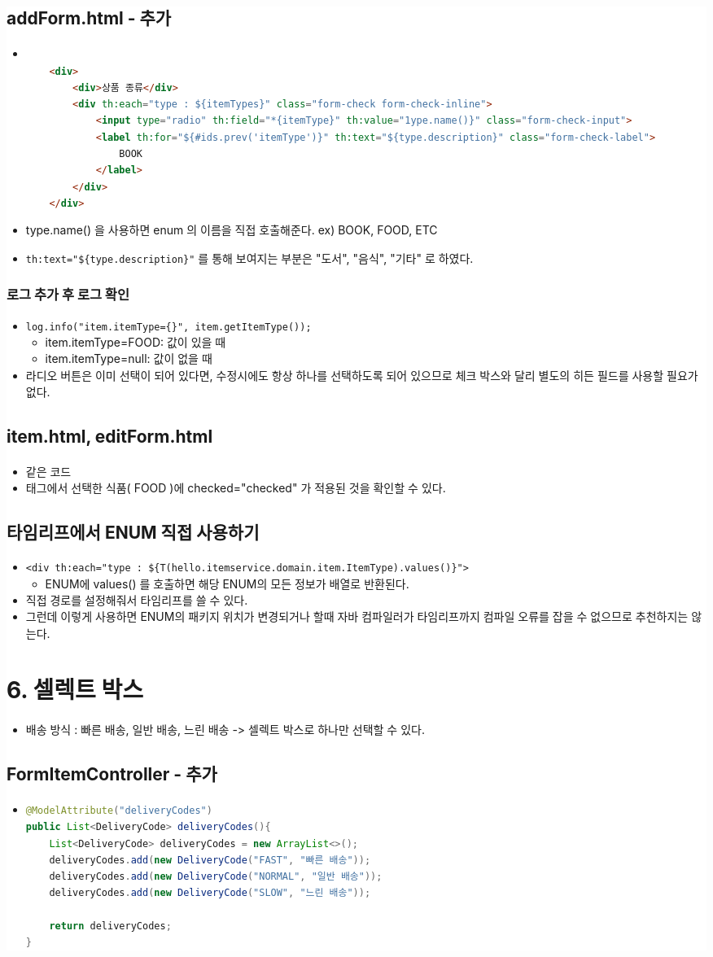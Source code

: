 ## addForm.html - 추가

- ```html
  
      <div>
          <div>상품 종류</div>
          <div th:each="type : ${itemTypes}" class="form-check form-check-inline">
              <input type="radio" th:field="*{itemType}" th:value="1ype.name()}" class="form-check-input">
              <label th:for="${#ids.prev('itemType')}" th:text="${type.description}" class="form-check-label">
                  BOOK
              </label>
          </div>
      </div>
  ```

- type.name() 을 사용하면 enum 의 이름을 직접 호출해준다. ex) BOOK, FOOD, ETC
- ` th:text="${type.description}" ` 를 통해 보여지는 부분은 "도서", "음식", "기타" 로 하였다.

### 로그 추가 후 로그 확인

- `log.info("item.itemType={}", item.getItemType());`
  - item.itemType=FOOD: 값이 있을 때 
  - item.itemType=null: 값이 없을 때
- 라디오 버튼은 이미 선택이 되어 있다면, 수정시에도 항상 하나를 선택하도록 되어 있으므로 체크 박스와 달리 별도의 히든 필드를 사용할 필요가 없다.

## item.html, editForm.html

- 같은 코드
- 태그에서 선택한 식품( FOOD )에 checked="checked" 가 적용된 것을 확인할 수 있다.

## 타임리프에서 ENUM 직접 사용하기

- `<div th:each="type : ${T(hello.itemservice.domain.item.ItemType).values()}">`
  - ENUM에 values() 를 호출하면 해당 ENUM의 모든 정보가 배열로 반환된다.
- 직접 경로를 설정해줘서 타임리프를 쓸 수 있다.
- 그런데 이렇게 사용하면 ENUM의 패키지 위치가 변경되거나 할때 자바 컴파일러가 타임리프까지 컴파일 오류를 잡을 수 없으므로 추천하지는 않는다.

# 6. 셀렉트 박스

- 배송 방식 : 빠른 배송, 일반 배송, 느린 배송 -> 셀렉트 박스로 하나만 선택할 수 있다.

## FormItemController - 추가

- ```java
  @ModelAttribute("deliveryCodes")
  public List<DeliveryCode> deliveryCodes(){
      List<DeliveryCode> deliveryCodes = new ArrayList<>();
      deliveryCodes.add(new DeliveryCode("FAST", "빠른 배송"));
      deliveryCodes.add(new DeliveryCode("NORMAL", "일반 배송"));
      deliveryCodes.add(new DeliveryCode("SLOW", "느린 배송"));
  
      return deliveryCodes;
  }
  ```
